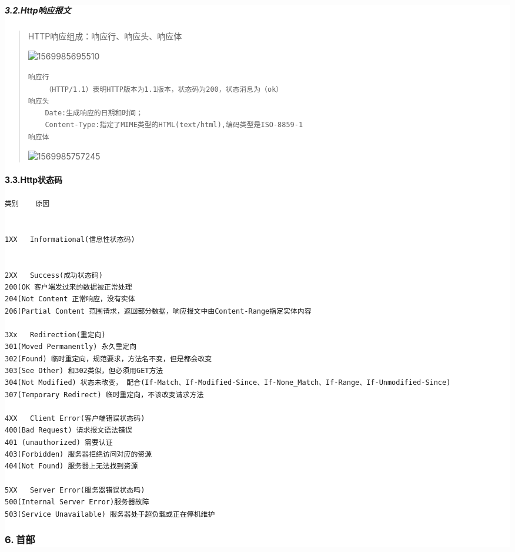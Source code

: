 ##### 3.2.Http响应报文

> HTTP响应组成：响应行、响应头、响应体
>
> ![1569985695510](C:\Users\chenh\OneDrive\00000_哥\http\1569985695510.png)
>
> ```
> 响应行
>     （HTTP/1.1）表明HTTP版本为1.1版本，状态码为200，状态消息为（ok）
> 响应头
>     Date:生成响应的日期和时间；
>     Content-Type:指定了MIME类型的HTML(text/html),编码类型是ISO-8859-1
> 响应体
> ```
>
> ![1569985757245](C:\Users\chenh\OneDrive\00000_哥\http\1569985757245.png)

#### 3.3.Http状态码

```
类别    原因
    
    
1XX   Informational(信息性状态码)	


2XX   Success(成功状态码)
200(OK 客户端发过来的数据被正常处理
204(Not Content 正常响应，没有实体
206(Partial Content 范围请求，返回部分数据，响应报文中由Content-Range指定实体内容
    
3Xx   Redirection(重定向)
301(Moved Permanently) 永久重定向
302(Found) 临时重定向，规范要求，方法名不变，但是都会改变
303(See Other) 和302类似，但必须用GET方法
304(Not Modified) 状态未改变， 配合(If-Match、If-Modified-Since、If-None_Match、If-Range、If-Unmodified-Since)
307(Temporary Redirect) 临时重定向，不该改变请求方法
    
4XX   Client Error(客户端错误状态码)
400(Bad Request) 请求报文语法错误
401 (unauthorized) 需要认证
403(Forbidden) 服务器拒绝访问对应的资源
404(Not Found) 服务器上无法找到资源 
    
5XX   Server Error(服务器错误状态吗)
500(Internal Server Error)服务器故障
503(Service Unavailable) 服务器处于超负载或正在停机维护
```





### 6. 首部
